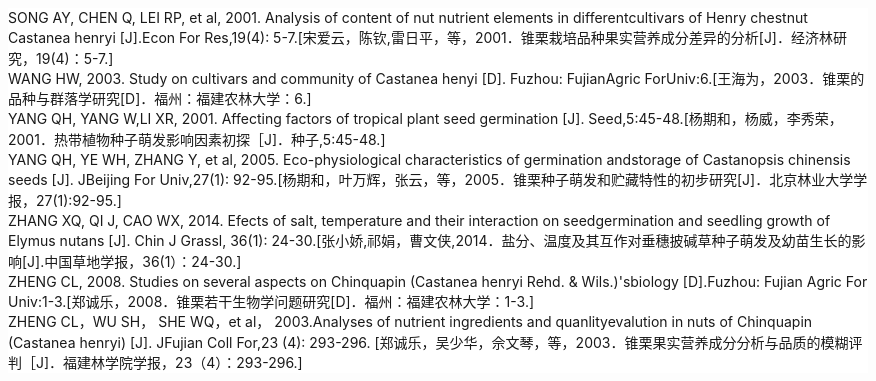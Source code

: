 SONG AY, CHEN Q, LEI RP, et al, 2001. Analysis of content of nut nutrient elements in differentcultivars of Henry chestnut Castanea henryi [J].Econ For Res,19(4): 5-7.[宋爱云，陈钦,雷日平，等，2001．锥栗栽培品种果实营养成分差异的分析[J]．经济林研究，19(4)：5-7.]  
WANG HW, 2003. Study on cultivars and community of Castanea henyi [D]. Fuzhou: FujianAgric ForUniv:6.[王海为，2003．锥栗的品种与群落学研究[D]．福州：福建农林大学：6.]  
YANG QH, YANG W,LI XR, 2001. Affecting factors of tropical plant seed germination [J]. Seed,5:45-48.[杨期和，杨威，李秀荣，2001．热带植物种子萌发影响因素初探［J]．种子,5:45-48.]  
YANG QH, YE WH, ZHANG Y, et al, 2005. Eco-physiological characteristics of germination andstorage of Castanopsis chinensis seeds [J]. JBeijing For Univ,27(1): 92-95.[杨期和，叶万辉，张云，等，2005．锥栗种子萌发和贮藏特性的初步研究[J]．北京林业大学学报，27(1):92-95.]  
ZHANG XQ, QI J, CAO WX, 2014. Efects of salt, temperature and their interaction on seedgermination and seedling growth of Elymus nutans [J]. Chin J Grassl, 36(1): 24-30.[张小娇,祁娟，曹文侠,2014．盐分、温度及其互作对垂穗披碱草种子萌发及幼苗生长的影响[J].中国草地学报，36(1）：24-30.]  
ZHENG CL, 2008. Studies on several aspects on Chinquapin (Castanea henryi Rehd. & Wils.)'sbiology [D].Fuzhou: Fujian Agric For Univ:1-3.[郑诚乐，2008．锥栗若干生物学问题研究[D]．福州：福建农林大学：1-3.]  
ZHENG CL，WU SH， SHE WQ，et al， 2003.Analyses of nutrient ingredients and quanlityevalution in nuts of Chinquapin (Castanea henryi) [J]. JFujian Coll For,23 (4): 293-296. [郑诚乐，吴少华，佘文琴，等，2003．锥栗果实营养成分分析与品质的模糊评判［J]．福建林学院学报，23（4）：293-296.]
